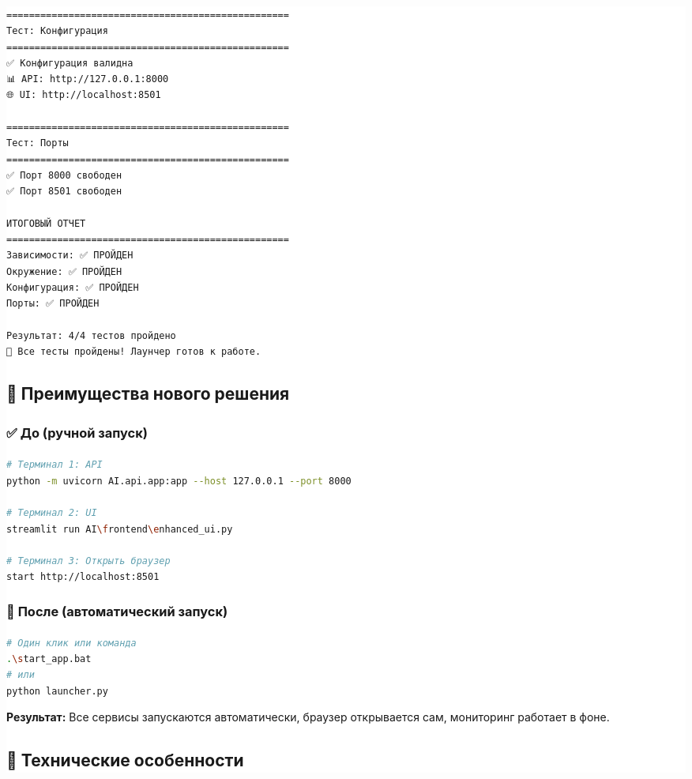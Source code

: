 ```
==================================================
Тест: Конфигурация
==================================================
✅ Конфигурация валидна
📊 API: http://127.0.0.1:8000
🌐 UI: http://localhost:8501

==================================================
Тест: Порты
==================================================
✅ Порт 8000 свободен
✅ Порт 8501 свободен

ИТОГОВЫЙ ОТЧЕТ
==================================================
Зависимости: ✅ ПРОЙДЕН
Окружение: ✅ ПРОЙДЕН
Конфигурация: ✅ ПРОЙДЕН
Порты: ✅ ПРОЙДЕН

Результат: 4/4 тестов пройдено
🎉 Все тесты пройдены! Лаунчер готов к работе.
```

## 🎯 Преимущества нового решения

### ✅ **До (ручной запуск)**
```bash
# Терминал 1: API
python -m uvicorn AI.api.app:app --host 127.0.0.1 --port 8000

# Терминал 2: UI  
streamlit run AI\frontend\enhanced_ui.py

# Терминал 3: Открыть браузер
start http://localhost:8501
```

### 🚀 **После (автоматический запуск)**
```bash
# Один клик или команда
.\start_app.bat
# или
python launcher.py
```

**Результат:** Все сервисы запускаются автоматически, браузер открывается сам, мониторинг работает в фоне.

## 🔧 Технические особенности
